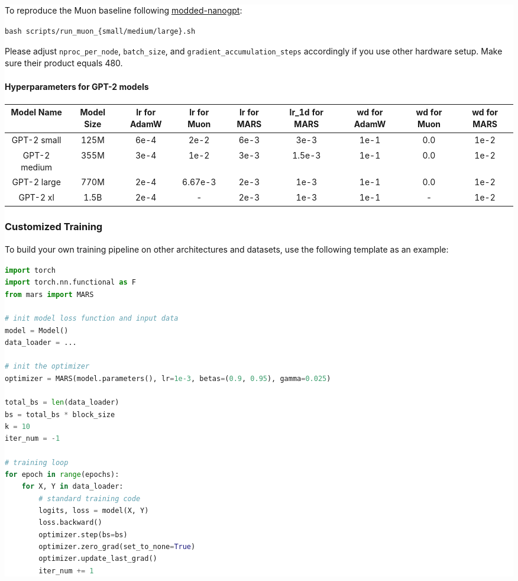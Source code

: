 To reproduce the Muon baseline following [modded-nanogpt](https://github.com/KellerJordan/modded-nanogpt/tree/e01b457c7c52e1cd0c592920499a016f5289a69e):

```
bash scripts/run_muon_{small/medium/large}.sh
```

Please adjust ``nproc_per_node``, ``batch_size``, and ``gradient_accumulation_steps`` accordingly if you use other hardware setup. Make sure their product equals 480.

#### Hyperparameters for GPT-2 models

|  Model Name  | Model Size | lr for AdamW | lr for Muon | lr for MARS | lr_1d for MARS | wd for AdamW | wd for Muon | wd for MARS |
| :----------: | :--------: | :----------: | :---------: | :---------: | :------------: | :----------: | :---------: | :---------: |
| GPT-2 small |    125M    |     6e-4     |    2e-2    |    6e-3    |      3e-3      |     1e-1     |     0.0     |    1e-2    |
| GPT-2 medium |    355M    |     3e-4     |    1e-2    |    3e-3    |     1.5e-3     |     1e-1     |     0.0     |    1e-2    |
| GPT-2 large |    770M    |     2e-4     |   6.67e-3   |    2e-3    |      1e-3      |     1e-1     |     0.0     |    1e-2    |
| GPT-2 xl |    1.5B    |     2e-4     |   -   |    2e-3    |      1e-3      |     1e-1     |     -     |    1e-2    |



### Customized Training

To build your own training pipeline on other architectures and datasets, use the following template as an example:

```python
import torch
import torch.nn.functional as F
from mars import MARS

# init model loss function and input data
model = Model()
data_loader = ...

# init the optimizer
optimizer = MARS(model.parameters(), lr=1e-3, betas=(0.9, 0.95), gamma=0.025)

total_bs = len(data_loader)
bs = total_bs * block_size
k = 10
iter_num = -1

# training loop
for epoch in range(epochs):
    for X, Y in data_loader:
        # standard training code
        logits, loss = model(X, Y)
        loss.backward()
        optimizer.step(bs=bs)
        optimizer.zero_grad(set_to_none=True)
        optimizer.update_last_grad()
        iter_num += 1

```

